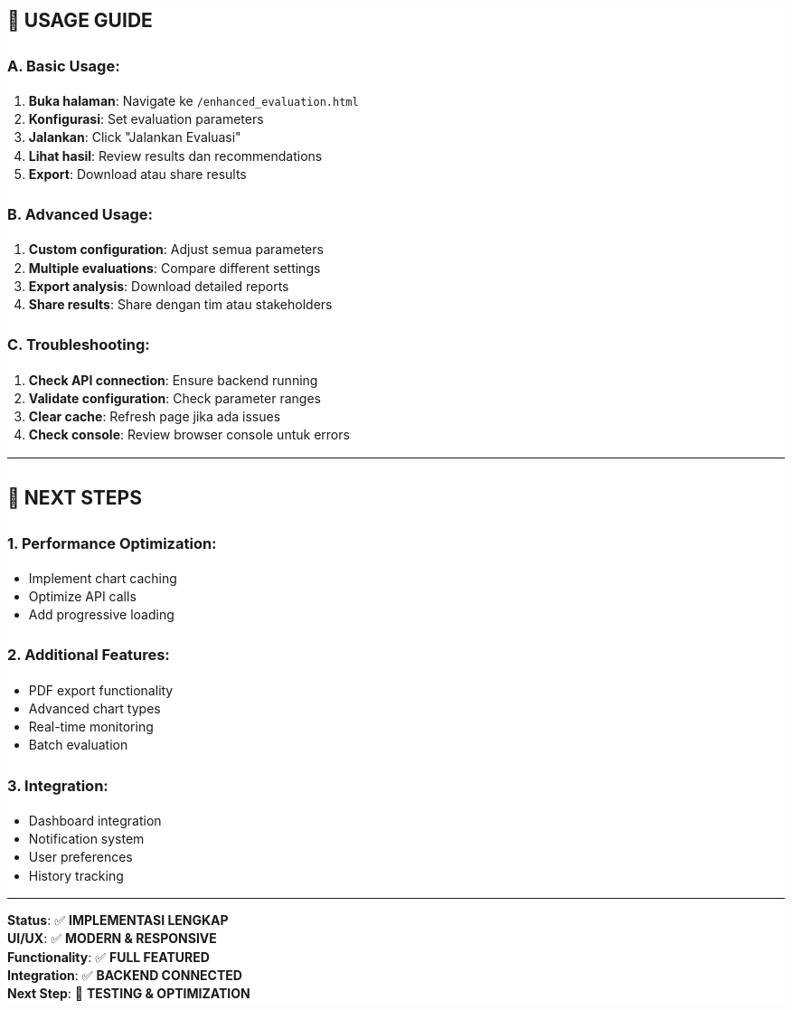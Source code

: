 
## 🎯 **USAGE GUIDE**

### **A. Basic Usage:**
1. **Buka halaman**: Navigate ke `/enhanced_evaluation.html`
2. **Konfigurasi**: Set evaluation parameters
3. **Jalankan**: Click "Jalankan Evaluasi"
4. **Lihat hasil**: Review results dan recommendations
5. **Export**: Download atau share results

### **B. Advanced Usage:**
1. **Custom configuration**: Adjust semua parameters
2. **Multiple evaluations**: Compare different settings
3. **Export analysis**: Download detailed reports
4. **Share results**: Share dengan tim atau stakeholders

### **C. Troubleshooting:**
1. **Check API connection**: Ensure backend running
2. **Validate configuration**: Check parameter ranges
3. **Clear cache**: Refresh page jika ada issues
4. **Check console**: Review browser console untuk errors

---

## 🚀 **NEXT STEPS**

### **1. Performance Optimization:**
- Implement chart caching
- Optimize API calls
- Add progressive loading

### **2. Additional Features:**
- PDF export functionality
- Advanced chart types
- Real-time monitoring
- Batch evaluation

### **3. Integration:**
- Dashboard integration
- Notification system
- User preferences
- History tracking

---

**Status**: ✅ **IMPLEMENTASI LENGKAP**  
**UI/UX**: ✅ **MODERN & RESPONSIVE**  
**Functionality**: ✅ **FULL FEATURED**  
**Integration**: ✅ **BACKEND CONNECTED**  
**Next Step**: 🚀 **TESTING & OPTIMIZATION** 